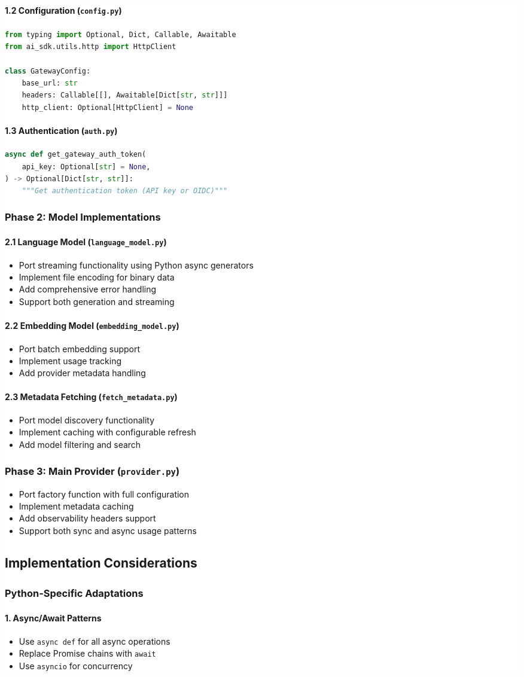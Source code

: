 #### 1.2 Configuration (`config.py`)
```python
from typing import Optional, Dict, Callable, Awaitable
from ai_sdk.utils.http import HttpClient

class GatewayConfig:
    base_url: str
    headers: Callable[[], Awaitable[Dict[str, str]]]
    http_client: Optional[HttpClient] = None
```

#### 1.3 Authentication (`auth.py`)
```python
async def get_gateway_auth_token(
    api_key: Optional[str] = None,
) -> Optional[Dict[str, str]]:
    """Get authentication token (API key or OIDC)"""
```

### Phase 2: Model Implementations

#### 2.1 Language Model (`language_model.py`)
- Port streaming functionality using Python async generators
- Implement file encoding for binary data
- Add comprehensive error handling
- Support both generation and streaming

#### 2.2 Embedding Model (`embedding_model.py`) 
- Port batch embedding support
- Implement usage tracking
- Add provider metadata handling

#### 2.3 Metadata Fetching (`fetch_metadata.py`)
- Port model discovery functionality
- Implement caching with configurable refresh
- Add model filtering and search

### Phase 3: Main Provider (`provider.py`)
- Port factory function with full configuration
- Implement metadata caching
- Add observability headers support
- Support both sync and async usage patterns

## Implementation Considerations

### Python-Specific Adaptations

#### 1. Async/Await Patterns
- Use `async def` for all async operations
- Replace Promise chains with `await`
- Use `asyncio` for concurrency
